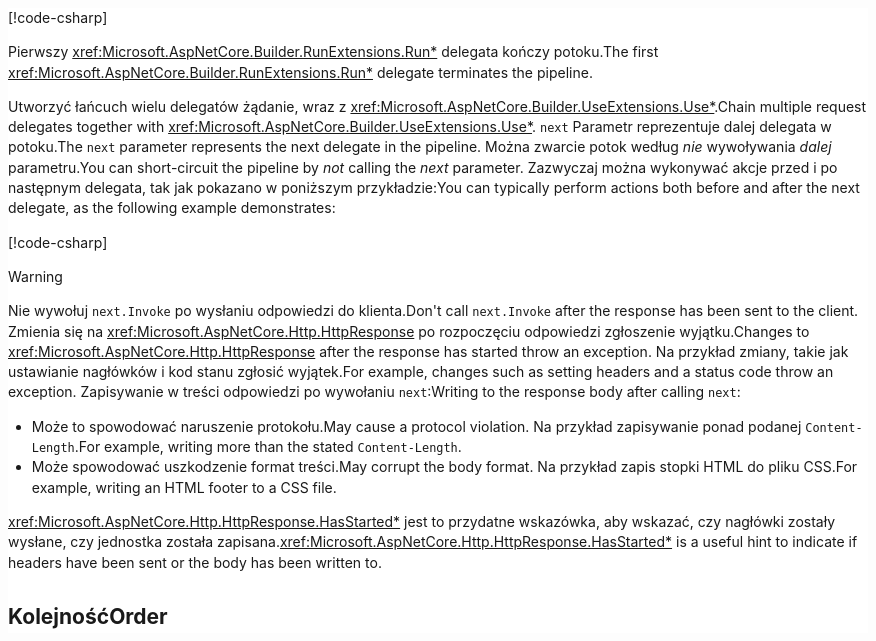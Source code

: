 [!code-csharp[](index/snapshot/Middleware/Startup.cs?name=snippet1)]

<span data-ttu-id="64e7f-131">Pierwszy <xref:Microsoft.AspNetCore.Builder.RunExtensions.Run*> delegata kończy potoku.</span><span class="sxs-lookup"><span data-stu-id="64e7f-131">The first <xref:Microsoft.AspNetCore.Builder.RunExtensions.Run*> delegate terminates the pipeline.</span></span>

<span data-ttu-id="64e7f-132">Utworzyć łańcuch wielu delegatów żądanie, wraz z <xref:Microsoft.AspNetCore.Builder.UseExtensions.Use*>.</span><span class="sxs-lookup"><span data-stu-id="64e7f-132">Chain multiple request delegates together with <xref:Microsoft.AspNetCore.Builder.UseExtensions.Use*>.</span></span> <span data-ttu-id="64e7f-133">`next` Parametr reprezentuje dalej delegata w potoku.</span><span class="sxs-lookup"><span data-stu-id="64e7f-133">The `next` parameter represents the next delegate in the pipeline.</span></span> <span data-ttu-id="64e7f-134">Można zwarcie potok według *nie* wywoływania *dalej* parametru.</span><span class="sxs-lookup"><span data-stu-id="64e7f-134">You can short-circuit the pipeline by *not* calling the *next* parameter.</span></span> <span data-ttu-id="64e7f-135">Zazwyczaj można wykonywać akcje przed i po następnym delegata, tak jak pokazano w poniższym przykładzie:</span><span class="sxs-lookup"><span data-stu-id="64e7f-135">You can typically perform actions both before and after the next delegate, as the following example demonstrates:</span></span>

[!code-csharp[](index/snapshot/Chain/Startup.cs?name=snippet1)]

> [!WARNING]
> <span data-ttu-id="64e7f-136">Nie wywołuj `next.Invoke` po wysłaniu odpowiedzi do klienta.</span><span class="sxs-lookup"><span data-stu-id="64e7f-136">Don't call `next.Invoke` after the response has been sent to the client.</span></span> <span data-ttu-id="64e7f-137">Zmienia się na <xref:Microsoft.AspNetCore.Http.HttpResponse> po rozpoczęciu odpowiedzi zgłoszenie wyjątku.</span><span class="sxs-lookup"><span data-stu-id="64e7f-137">Changes to <xref:Microsoft.AspNetCore.Http.HttpResponse> after the response has started throw an exception.</span></span> <span data-ttu-id="64e7f-138">Na przykład zmiany, takie jak ustawianie nagłówków i kod stanu zgłosić wyjątek.</span><span class="sxs-lookup"><span data-stu-id="64e7f-138">For example, changes such as setting headers and a status code throw an exception.</span></span> <span data-ttu-id="64e7f-139">Zapisywanie w treści odpowiedzi po wywołaniu `next`:</span><span class="sxs-lookup"><span data-stu-id="64e7f-139">Writing to the response body after calling `next`:</span></span>
>
> * <span data-ttu-id="64e7f-140">Może to spowodować naruszenie protokołu.</span><span class="sxs-lookup"><span data-stu-id="64e7f-140">May cause a protocol violation.</span></span> <span data-ttu-id="64e7f-141">Na przykład zapisywanie ponad podanej `Content-Length`.</span><span class="sxs-lookup"><span data-stu-id="64e7f-141">For example, writing more than the stated `Content-Length`.</span></span>
> * <span data-ttu-id="64e7f-142">Może spowodować uszkodzenie format treści.</span><span class="sxs-lookup"><span data-stu-id="64e7f-142">May corrupt the body format.</span></span> <span data-ttu-id="64e7f-143">Na przykład zapis stopki HTML do pliku CSS.</span><span class="sxs-lookup"><span data-stu-id="64e7f-143">For example, writing an HTML footer to a CSS file.</span></span>
>
> <span data-ttu-id="64e7f-144"><xref:Microsoft.AspNetCore.Http.HttpResponse.HasStarted*> jest to przydatne wskazówka, aby wskazać, czy nagłówki zostały wysłane, czy jednostka została zapisana.</span><span class="sxs-lookup"><span data-stu-id="64e7f-144"><xref:Microsoft.AspNetCore.Http.HttpResponse.HasStarted*> is a useful hint to indicate if headers have been sent or the body has been written to.</span></span>

## <a name="order"></a><span data-ttu-id="64e7f-145">Kolejność</span><span class="sxs-lookup"><span data-stu-id="64e7f-145">Order</span></span>
